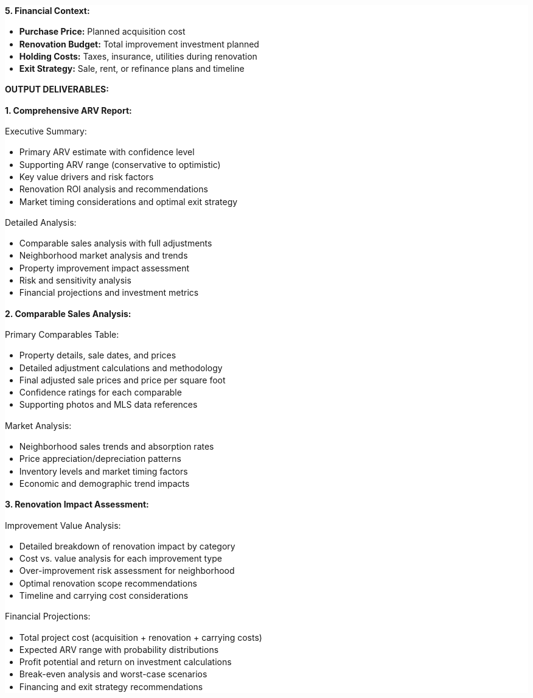 **5. Financial Context:**
- **Purchase Price:** Planned acquisition cost
- **Renovation Budget:** Total improvement investment planned
- **Holding Costs:** Taxes, insurance, utilities during renovation
- **Exit Strategy:** Sale, rent, or refinance plans and timeline

**OUTPUT DELIVERABLES:**

**1. Comprehensive ARV Report:**

Executive Summary:
- Primary ARV estimate with confidence level
- Supporting ARV range (conservative to optimistic)
- Key value drivers and risk factors
- Renovation ROI analysis and recommendations
- Market timing considerations and optimal exit strategy

Detailed Analysis:
- Comparable sales analysis with full adjustments
- Neighborhood market analysis and trends
- Property improvement impact assessment
- Risk and sensitivity analysis
- Financial projections and investment metrics


**2. Comparable Sales Analysis:**

Primary Comparables Table:
- Property details, sale dates, and prices
- Detailed adjustment calculations and methodology
- Final adjusted sale prices and price per square foot
- Confidence ratings for each comparable
- Supporting photos and MLS data references

Market Analysis:
- Neighborhood sales trends and absorption rates
- Price appreciation/depreciation patterns
- Inventory levels and market timing factors
- Economic and demographic trend impacts


**3. Renovation Impact Assessment:**

Improvement Value Analysis:
- Detailed breakdown of renovation impact by category
- Cost vs. value analysis for each improvement type
- Over-improvement risk assessment for neighborhood
- Optimal renovation scope recommendations
- Timeline and carrying cost considerations

Financial Projections:
- Total project cost (acquisition + renovation + carrying costs)
- Expected ARV range with probability distributions
- Profit potential and return on investment calculations
- Break-even analysis and worst-case scenarios
- Financing and exit strategy recommendations
